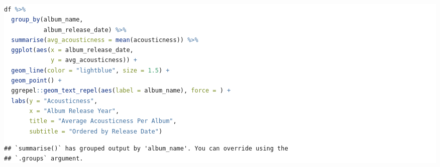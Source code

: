 ```r
df %>%
  group_by(album_name, 
           album_release_date) %>%
  summarise(avg_acousticness = mean(acousticness)) %>%
  ggplot(aes(x = album_release_date, 
             y = avg_acousticness)) +
  geom_line(color = "lightblue", size = 1.5) +
  geom_point() +
  ggrepel::geom_text_repel(aes(label = album_name), force = ) +
  labs(y = "Acousticness",
       x = "Album Release Year",
       title = "Average Acousticness Per Album",
       subtitle = "Ordered by Release Date")
```

```
## `summarise()` has grouped output by 'album_name'. You can override using the
## `.groups` argument.
```
